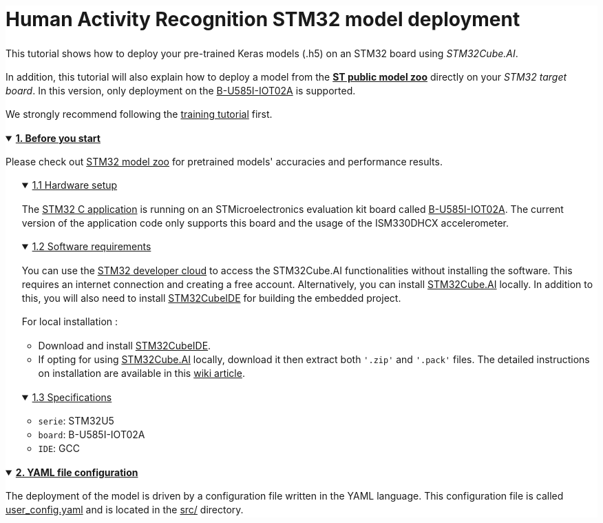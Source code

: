 # Human Activity Recognition STM32 model deployment

This tutorial shows how to deploy your pre-trained Keras models (.h5) on an STM32 board using *STM32Cube.AI*. 

In addition, this tutorial will also explain how to deploy a model from the **[ST public model zoo](../pretrained_models/README.md)** directly on your *STM32 target board*. In this version, only deployment on the [B-U585I-IOT02A](https://www.st.com/en/evaluation-tools/b-u585i-iot02a.html) is supported.

We strongly recommend following the [training tutorial](../src/training/README.md) first.


<details open><summary><a href="#1"><b>1. Before you start</b></a></summary><a id="1"></a>

Please check out [STM32 model zoo](../pretrained_models/README.md) for pretrained models' accuracies and performance results.

<ul><details open><summary><a href="#1-1">1.1 Hardware setup</a></summary><a id="1-1"></a>

The [STM32 C application](../../application_code/sensing_thread_x/STM32U5/README.md) is running on an STMicroelectronics evaluation kit board called [B-U585I-IOT02A](https://www.st.com/en/evaluation-tools/b-u585i-iot02a.html). The current version of the application code only supports this board and the usage of the ISM330DHCX accelerometer.

</details></ul>
<ul><details open><summary><a href="#1-2">1.2 Software requirements</a></summary><a id="1-2"></a>

You can use the [STM32 developer cloud](https://stedgeai-dc.st.com/home) to access the STM32Cube.AI functionalities without installing the software. This requires an internet connection and creating a free account. Alternatively, you can install [STM32Cube.AI](https://www.st.com/en/embedded-software/x-cube-ai.html) locally. In addition to this, you will also need to install [STM32CubeIDE](https://www.st.com/en/development-tools/stm32cubeide.html) for building the embedded project.

For local installation :

- Download and install [STM32CubeIDE](https://www.st.com/en/development-tools/stm32cubeide.html).
- If opting for using [STM32Cube.AI](https://www.st.com/en/embedded-software/x-cube-ai.html) locally, download it then extract both `'.zip'` and `'.pack'` files.
The detailed instructions on installation are available in this [wiki article](https://wiki.st.com/stm32mcu/index.php?title=AI:How_to_install_STM32_model_zoo).

</details></ul>
<ul><details open><summary><a href="#1-3">1.3 Specifications</a></summary><a id="1-3"></a>

- `serie`: STM32U5
- `board`: B-U585I-IOT02A
- `IDE`: GCC

</details></ul>
</details>
<details open><summary><a href="#2"><b>2. YAML file configuration</b></a></summary><a id="2"></a>

The deployment of the model is driven by a configuration file written in the YAML language. This configuration file is called [user_config.yaml](../src/user_config.yaml) and is located in the [src/](../src/) directory.
